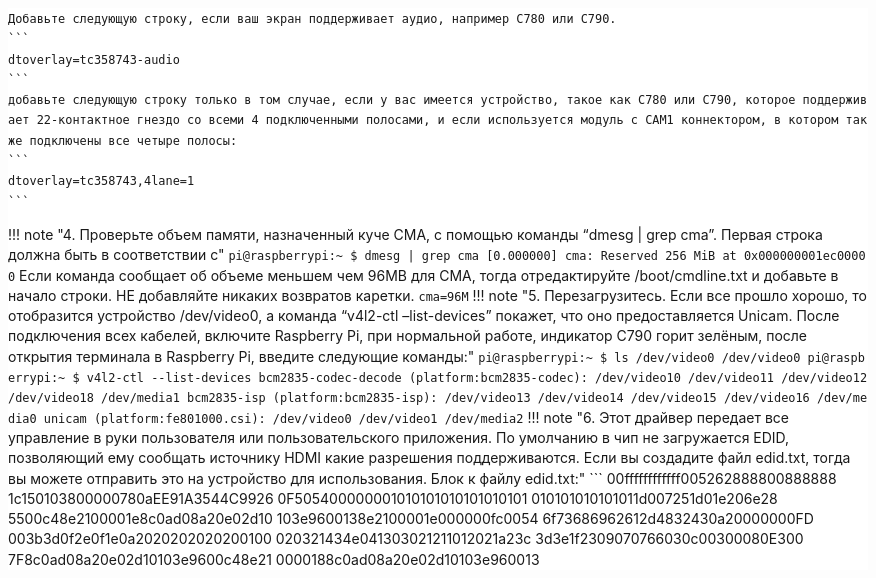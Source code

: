     Добавьте следующую строку, если ваш экран поддерживает аудио, например C780 или C790.
    ```
    dtoverlay=tc358743-audio
    ```
    добавьте следующую строку только в том случае, если у вас имеется устройство, такое как C780 или C790, которое поддерживает 22-контактное гнездо со всеми 4 подключенными полосами, и если используется модуль с CAM1 коннектором, в котором также подключены все четыре полосы:
    ```
    dtoverlay=tc358743,4lane=1
    ```
!!! note "4. Проверьте объем памяти, назначенный куче CMA, с помощью команды “dmesg | grep cma”. Первая строка должна быть в соответствии с"
    ```
    pi@raspberrypi:~ $ dmesg | grep cma
    [0.000000] cma: Reserved 256 MiB at 0x000000001ec00000
    ```
    Если команда сообщает об объеме меньшем чем 96MB для CMA, тогда отредактируйте /boot/cmdline.txt и добавьте в начало строки. 
    НЕ добавляйте никаких возвратов каретки.
    ```
    cma=96M
    ```
!!! note "5. Перезагрузитесь. Если все прошло хорошо, то отобразится устройство /dev/video0, а команда “v4l2-ctl –list-devices” покажет, что оно предоставляется Unicam. После подключения всех кабелей, включите Raspberry Pi, при нормальной работе, индикатор C790 горит зелёным, после открытия терминала в Raspberry Pi, введите следующие команды:"
    ```
    pi@raspberrypi:~ $ ls /dev/video0
    /dev/video0
    pi@raspberrypi:~ $ v4l2-ctl --list-devices
    bcm2835-codec-decode (platform:bcm2835-codec):
        /dev/video10
        /dev/video11
        /dev/video12
        /dev/video18
        /dev/media1
    bcm2835-isp (platform:bcm2835-isp):
        /dev/video13
        /dev/video14
        /dev/video15
        /dev/video16
        /dev/media0
    unicam (platform:fe801000.csi):
        /dev/video0
        /dev/video1
        /dev/media2
    ```
!!! note "6. Этот драйвер передает все управление в руки пользователя или пользовательского приложения. По умолчанию в чип не загружается EDID, позволяющий ему сообщать источнику HDMI какие разрешения поддерживаются. Если вы создадите файл edid.txt, тогда вы можете отправить это на устройство для использования. Блок к файлу edid.txt:"
    ```
    00ffffffffffff005262888800888888
    1c150103800000780aEE91A3544C9926
    0F505400000001010101010101010101
    010101010101011d007251d01e206e28
    5500c48e2100001e8c0ad08a20e02d10
    103e9600138e2100001e000000fc0054
    6f73686962612d4832430a20000000FD
    003b3d0f2e0f1e0a2020202020200100
    020321434e041303021211012021a23c
    3d3e1f2309070766030c00300080E300
    7F8c0ad08a20e02d10103e9600c48e21
    0000188c0ad08a20e02d10103e960013